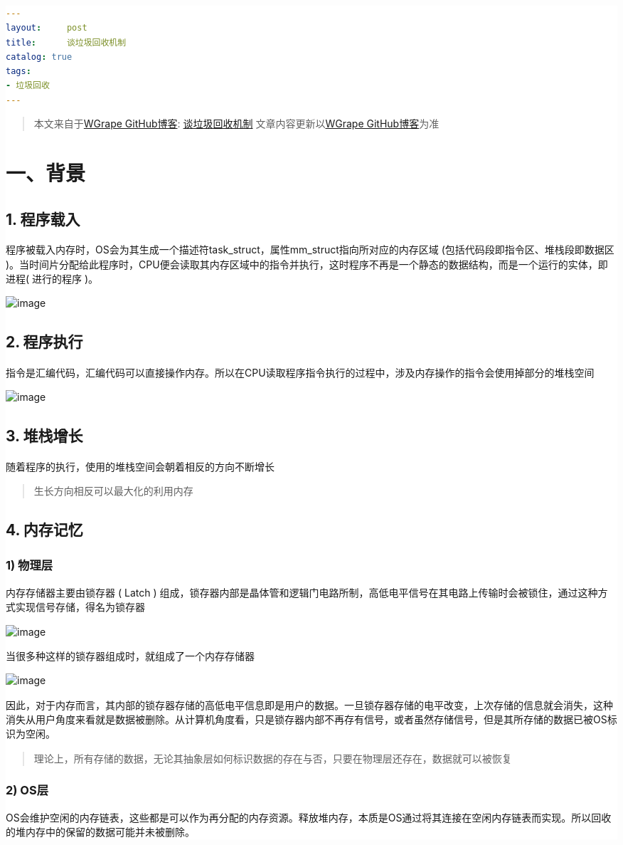 ```yaml
---
layout:     post
title:      谈垃圾回收机制
catalog: true
tags:
- 垃圾回收
---
```


> 本文来自于[WGrape GitHub博客](https://github.com/WGrape/Blog): [谈垃圾回收机制](https://github.com/WGrape/Blog/issues/1)
> 文章内容更新以[WGrape GitHub博客](https://github.com/WGrape/Blog)为准

# 一、背景

## 1. 程序载入
程序被载入内存时，OS会为其生成一个描述符task_struct，属性mm_struct指向所对应的内存区域 (包括代码段即指令区、堆栈段即数据区 )。当时间片分配给此程序时，CPU便会读取其内存区域中的指令并执行，这时程序不再是一个静态的数据结构，而是一个运行的实体，即进程( 进行的程序 )。

![image](https://user-images.githubusercontent.com/35942268/132104843-e245745f-3f5a-4b04-a068-d439071cf4f3.png)

## 2. 程序执行
指令是汇编代码，汇编代码可以直接操作内存。所以在CPU读取程序指令执行的过程中，涉及内存操作的指令会使用掉部分的堆栈空间

![image](https://user-images.githubusercontent.com/35942268/132104852-95d92cfe-b79d-4ef7-8a09-a81baea9f516.png)

## 3. 堆栈增长
随着程序的执行，使用的堆栈空间会朝着相反的方向不断增长
> 生长方向相反可以最大化的利用内存

## 4. 内存记忆
### 1) 物理层
内存存储器主要由锁存器 ( Latch ) 组成，锁存器内部是晶体管和逻辑门电路所制，高低电平信号在其电路上传输时会被锁住，通过这种方式实现信号存储，得名为锁存器

![image](https://user-images.githubusercontent.com/35942268/132104872-425d9236-4338-4861-b945-e49e8fdde308.png)

当很多种这样的锁存器组成时，就组成了一个内存存储器

![image](https://user-images.githubusercontent.com/35942268/132104886-c8e9255b-3a64-4467-acea-a021353c2a62.png)

因此，对于内存而言，其内部的锁存器存储的高低电平信息即是用户的数据。一旦锁存器存储的电平改变，上次存储的信息就会消失，这种消失从用户角度来看就是数据被删除。从计算机角度看，只是锁存器内部不再存有信号，或者虽然存储信号，但是其所存储的数据已被OS标识为空闲。
> 理论上，所有存储的数据，无论其抽象层如何标识数据的存在与否，只要在物理层还存在，数据就可以被恢复

### 2) OS层
OS会维护空闲的内存链表，这些都是可以作为再分配的内存资源。释放堆内存，本质是OS通过将其连接在空闲内存链表而实现。所以回收的堆内存中的保留的数据可能并未被删除。
